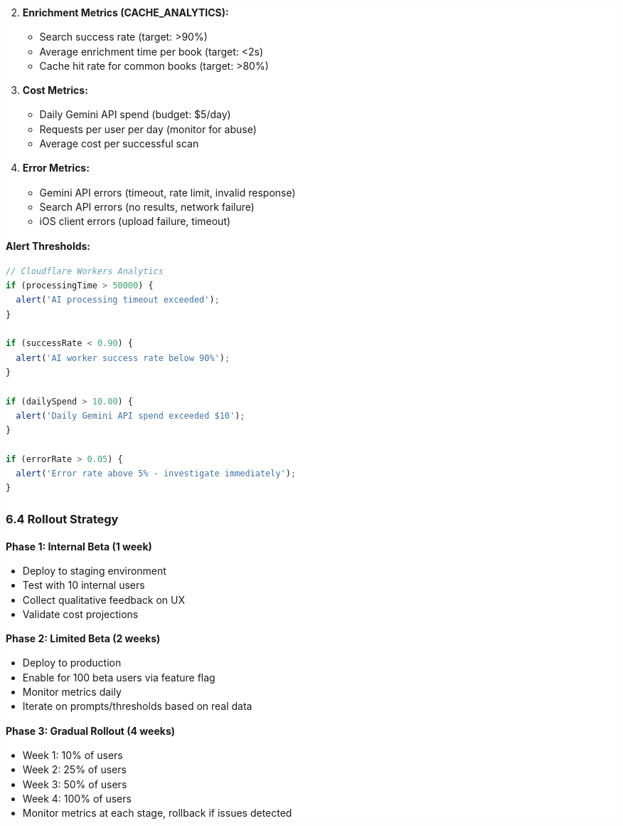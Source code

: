 2. **Enrichment Metrics (CACHE_ANALYTICS):**
   - Search success rate (target: >90%)
   - Average enrichment time per book (target: <2s)
   - Cache hit rate for common books (target: >80%)

3. **Cost Metrics:**
   - Daily Gemini API spend (budget: $5/day)
   - Requests per user per day (monitor for abuse)
   - Average cost per successful scan

4. **Error Metrics:**
   - Gemini API errors (timeout, rate limit, invalid response)
   - Search API errors (no results, network failure)
   - iOS client errors (upload failure, timeout)

**Alert Thresholds:**

```javascript
// Cloudflare Workers Analytics
if (processingTime > 50000) {
  alert('AI processing timeout exceeded');
}

if (successRate < 0.90) {
  alert('AI worker success rate below 90%');
}

if (dailySpend > 10.00) {
  alert('Daily Gemini API spend exceeded $10');
}

if (errorRate > 0.05) {
  alert('Error rate above 5% - investigate immediately');
}
```

### 6.4 Rollout Strategy

**Phase 1: Internal Beta (1 week)**
- Deploy to staging environment
- Test with 10 internal users
- Collect qualitative feedback on UX
- Validate cost projections

**Phase 2: Limited Beta (2 weeks)**
- Deploy to production
- Enable for 100 beta users via feature flag
- Monitor metrics daily
- Iterate on prompts/thresholds based on real data

**Phase 3: Gradual Rollout (4 weeks)**
- Week 1: 10% of users
- Week 2: 25% of users
- Week 3: 50% of users
- Week 4: 100% of users
- Monitor metrics at each stage, rollback if issues detected
